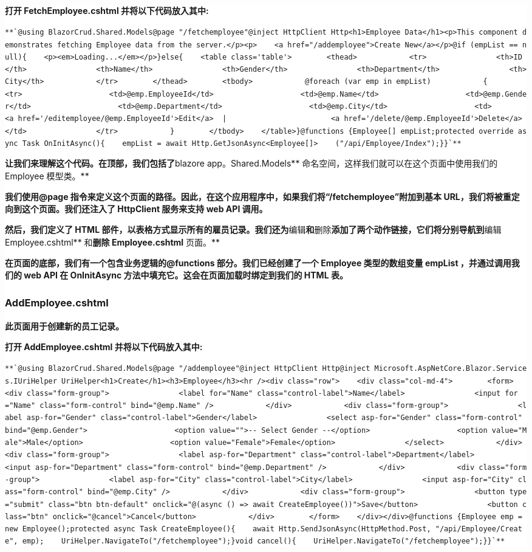 **打开 **FetchEmployee.cshtml** 并将以下代码放入其中:**

```
**`@using BlazorCrud.Shared.Models@page "/fetchemployee"@inject HttpClient Http<h1>Employee Data</h1><p>This component demonstrates fetching Employee data from the server.</p><p>    <a href="/addemployee">Create New</a></p>@if (empList == null){    <p><em>Loading...</em></p>}else{    <table class='table'>        <thead>            <tr>                <th>ID</th>                <th>Name</th>                <th>Gender</th>                <th>Department</th>                <th>City</th>            </tr>        </thead>        <tbody>            @foreach (var emp in empList)            {                <tr>                    <td>@emp.EmployeeId</td>                    <td>@emp.Name</td>                    <td>@emp.Gender</td>                    <td>@emp.Department</td>                    <td>@emp.City</td>                    <td>                        <a href='/editemployee/@emp.EmployeeId'>Edit</a>  |                        <a href='/delete/@emp.EmployeeId'>Delete</a>                    </td>                </tr>            }        </tbody>    </table>}@functions {Employee[] empList;protected override async Task OnInitAsync(){    empList = await Http.GetJsonAsync<Employee[]>    ("/api/Employee/Index");}}`**
```

**让我们来理解这个代码。在顶部，我们包括了**blazore app。Shared.Models** 命名空间，这样我们就可以在这个页面中使用我们的 Employee 模型类。**

**我们使用@page 指令来定义这个页面的路径。因此，在这个应用程序中，如果我们将“/fetchemployee”附加到基本 URL，我们将被重定向到这个页面。我们还注入了 HttpClient 服务来支持 web API 调用。**

**然后，我们定义了 HTML 部件，以表格方式显示所有的雇员记录。我们还为**编辑**和**删除**添加了两个动作链接，它们将分别导航到**编辑 Employee.cshtml** 和**删除 Employee.cshtml** 页面。**

**在页面的底部，我们有一个包含业务逻辑的@functions 部分。我们已经创建了一个 Employee 类型的数组变量 **empList** ，并通过调用我们的 web API 在 **OnInitAsync** 方法中填充它。这会在页面加载时绑定到我们的 HTML 表。**

### **AddEmployee.cshtml**

**此页面用于创建新的员工记录。**

**打开 **AddEmployee.cshtml** 并将以下代码放入其中:**

```
**`@using BlazorCrud.Shared.Models@page "/addemployee"@inject HttpClient Http@inject Microsoft.AspNetCore.Blazor.Services.IUriHelper UriHelper<h1>Create</h1><h3>Employee</h3><hr /><div class="row">    <div class="col-md-4">        <form>            <div class="form-group">                <label for="Name" class="control-label">Name</label>                <input for="Name" class="form-control" bind="@emp.Name" />            </div>            <div class="form-group">                <label asp-for="Gender" class="control-label">Gender</label>                <select asp-for="Gender" class="form-control" bind="@emp.Gender">                    <option value="">-- Select Gender --</option>                    <option value="Male">Male</option>                    <option value="Female">Female</option>                </select>            </div>            <div class="form-group">                <label asp-for="Department" class="control-label">Department</label>                <input asp-for="Department" class="form-control" bind="@emp.Department" />            </div>            <div class="form-group">                <label asp-for="City" class="control-label">City</label>                <input asp-for="City" class="form-control" bind="@emp.City" />            </div>            <div class="form-group">                <button type="submit" class="btn btn-default" onclick="@(async () => await CreateEmployee())">Save</button>                <button class="btn" onclick="@cancel">Cancel</button>            </div>        </form>    </div></div>@functions {Employee emp = new Employee();protected async Task CreateEmployee(){    await Http.SendJsonAsync(HttpMethod.Post, "/api/Employee/Create", emp);    UriHelper.NavigateTo("/fetchemployee");}void cancel(){    UriHelper.NavigateTo("/fetchemployee");}}`**
```

